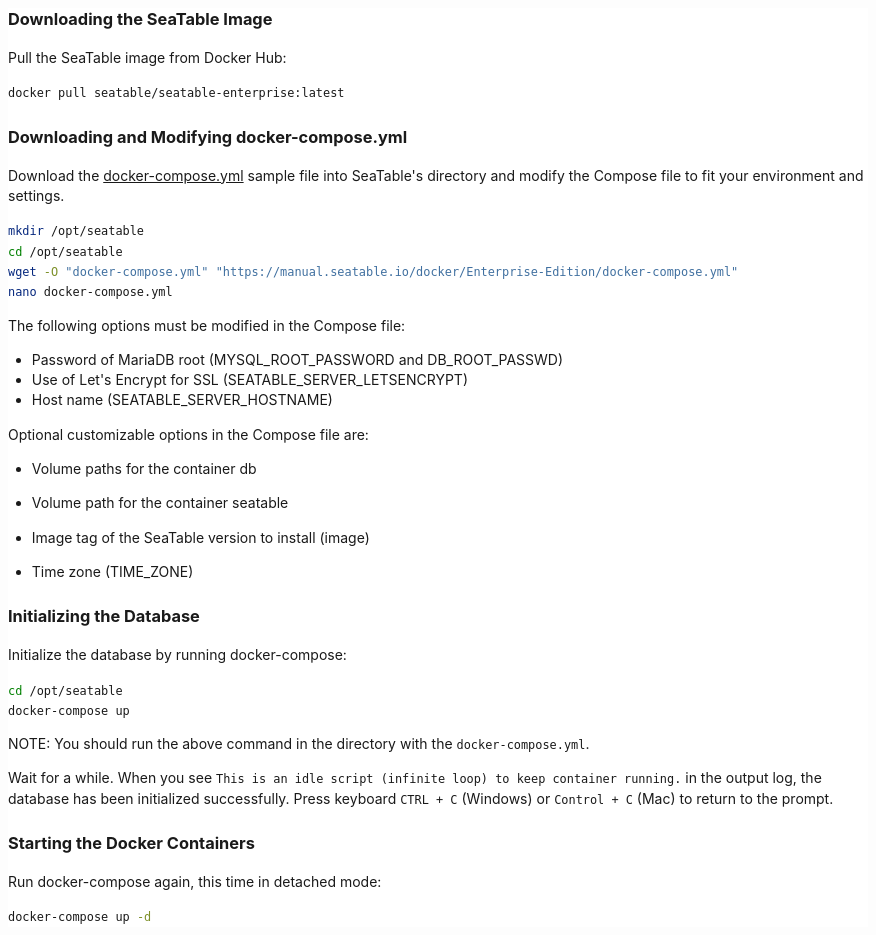 ### Downloading the SeaTable Image

Pull the SeaTable image from Docker Hub:

```bash
docker pull seatable/seatable-enterprise:latest

```

### Downloading and Modifying docker-compose.yml

Download the [docker-compose.yml](./docker-compose.yml) sample file into SeaTable's directory and modify the Compose file to fit your environment and settings.

```bash
mkdir /opt/seatable
cd /opt/seatable
wget -O "docker-compose.yml" "https://manual.seatable.io/docker/Enterprise-Edition/docker-compose.yml"
nano docker-compose.yml
```

The following options must be modified in the Compose file:

* Password of MariaDB root (MYSQL_ROOT_PASSWORD and DB_ROOT_PASSWD)
* Use of Let's Encrypt for SSL (SEATABLE_SERVER_LETSENCRYPT)
* Host name (SEATABLE_SERVER_HOSTNAME)


Optional customizable options in the Compose file are:

* Volume paths for the container db
* Volume path for the container seatable

* Image tag of the SeaTable version to install (image)
* Time zone (TIME_ZONE)

### Initializing the Database

Initialize the database by running docker-compose:

```bash
cd /opt/seatable
docker-compose up

```

NOTE: You should run the above command in the directory with the `docker-compose.yml`.

Wait for a while. When you see `This is an idle script (infinite loop) to keep container running.`  in the output log, the database has been initialized successfully. Press keyboard `CTRL + C` (Windows) or `Control + C` (Mac) to return to the prompt.

### Starting the Docker Containers

Run docker-compose again, this time in detached mode:

```bash
docker-compose up -d

```
